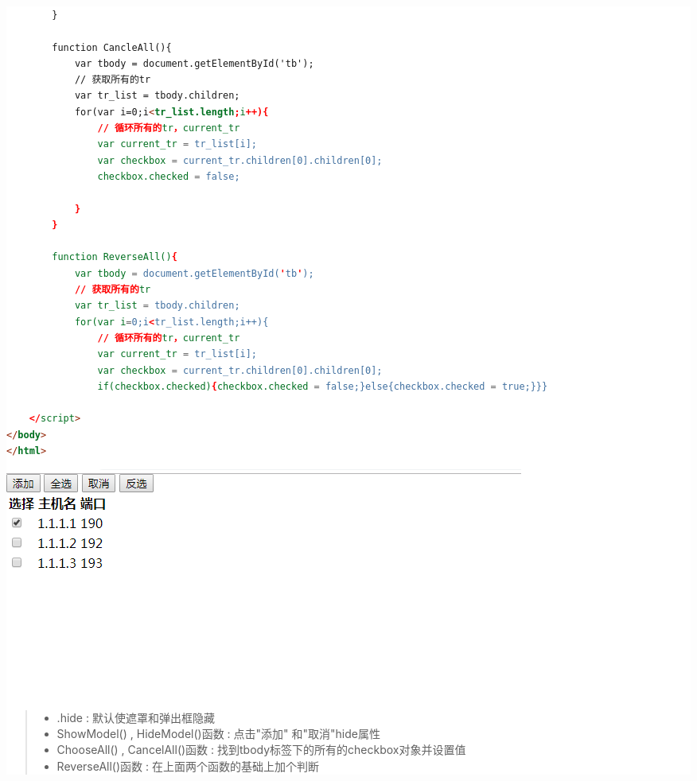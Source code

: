 ```html
        }

        function CancleAll(){
            var tbody = document.getElementById('tb');
            // 获取所有的tr
            var tr_list = tbody.children;
            for(var i=0;i<tr_list.length;i++){
                // 循环所有的tr，current_tr
                var current_tr = tr_list[i];
                var checkbox = current_tr.children[0].children[0];
                checkbox.checked = false;

            }
        }

        function ReverseAll(){
            var tbody = document.getElementById('tb');
            // 获取所有的tr
            var tr_list = tbody.children;
            for(var i=0;i<tr_list.length;i++){
                // 循环所有的tr，current_tr
                var current_tr = tr_list[i];
                var checkbox = current_tr.children[0].children[0];
                if(checkbox.checked){checkbox.checked = false;}else{checkbox.checked = true;}}}

    </script>
</body>
</html>
```



![DOM1](pictures\DOM1.png)

>- .hide : 默认使遮罩和弹出框隐藏
>- ShowModel()  , HideModel()函数 :  点击"添加" 和"取消"hide属性
>- ChooseAll() , CancelAll()函数 : 找到tbody标签下的所有的checkbox对象并设置值
>- ReverseAll()函数 : 在上面两个函数的基础上加个判断
